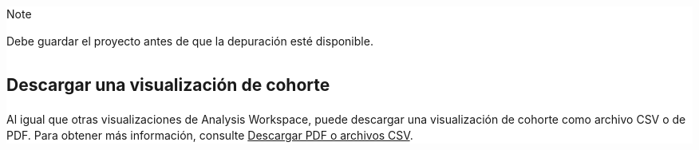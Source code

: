    >[!NOTE]
   >
   >Debe guardar el proyecto antes de que la depuración esté disponible.

## Descargar una visualización de cohorte

Al igual que otras visualizaciones de Analysis Workspace, puede descargar una visualización de cohorte como archivo CSV o de PDF. Para obtener más información, consulte [Descargar PDF o archivos CSV](/help/analyze/analysis-workspace/curate-share/download-send.md).
